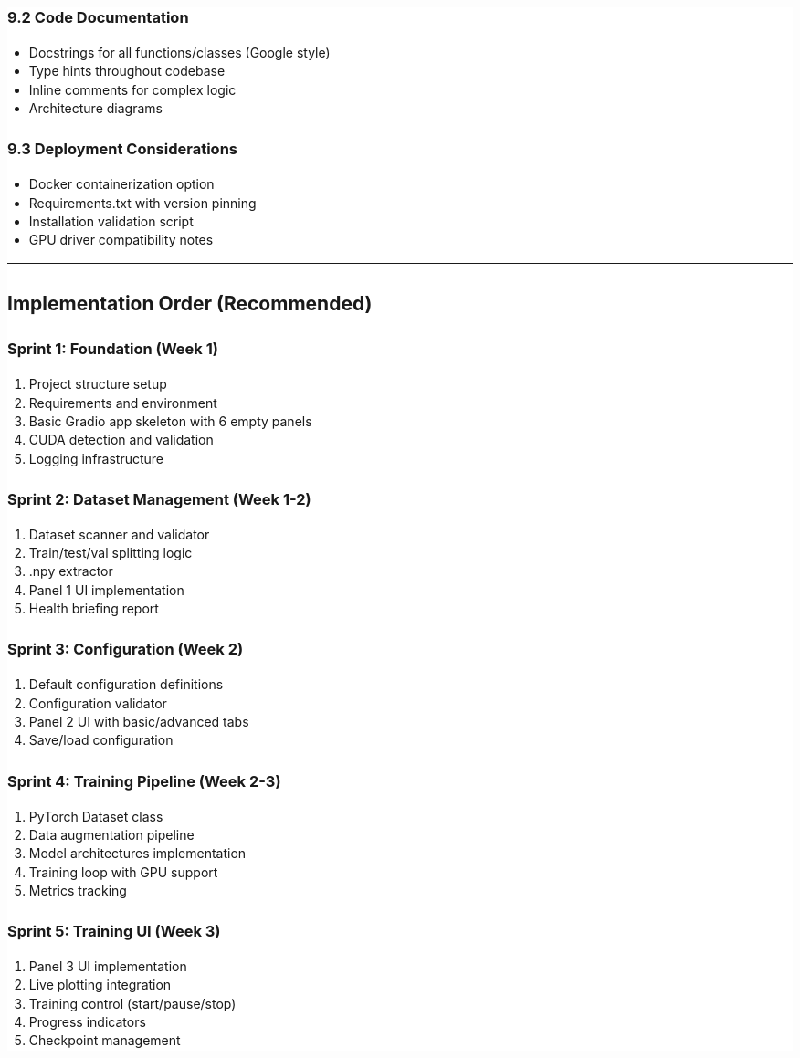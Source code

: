 ### 9.2 Code Documentation
- Docstrings for all functions/classes (Google style)
- Type hints throughout codebase
- Inline comments for complex logic
- Architecture diagrams

### 9.3 Deployment Considerations
- Docker containerization option
- Requirements.txt with version pinning
- Installation validation script
- GPU driver compatibility notes

---

## Implementation Order (Recommended)

### Sprint 1: Foundation (Week 1)
1. Project structure setup
2. Requirements and environment
3. Basic Gradio app skeleton with 6 empty panels
4. CUDA detection and validation
5. Logging infrastructure

### Sprint 2: Dataset Management (Week 1-2)
1. Dataset scanner and validator
2. Train/test/val splitting logic
3. .npy extractor
4. Panel 1 UI implementation
5. Health briefing report

### Sprint 3: Configuration (Week 2)
1. Default configuration definitions
2. Configuration validator
3. Panel 2 UI with basic/advanced tabs
4. Save/load configuration

### Sprint 4: Training Pipeline (Week 2-3)
1. PyTorch Dataset class
2. Data augmentation pipeline
3. Model architectures implementation
4. Training loop with GPU support
5. Metrics tracking

### Sprint 5: Training UI (Week 3)
1. Panel 3 UI implementation
2. Live plotting integration
3. Training control (start/pause/stop)
4. Progress indicators
5. Checkpoint management
